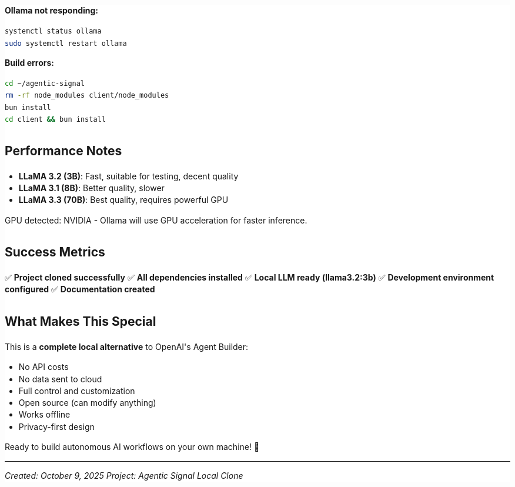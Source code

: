 **Ollama not responding:**
```bash
systemctl status ollama
sudo systemctl restart ollama
```

**Build errors:**
```bash
cd ~/agentic-signal
rm -rf node_modules client/node_modules
bun install
cd client && bun install
```

## Performance Notes

- **LLaMA 3.2 (3B)**: Fast, suitable for testing, decent quality
- **LLaMA 3.1 (8B)**: Better quality, slower
- **LLaMA 3.3 (70B)**: Best quality, requires powerful GPU

GPU detected: NVIDIA - Ollama will use GPU acceleration for faster inference.

## Success Metrics

✅ **Project cloned successfully**
✅ **All dependencies installed**
✅ **Local LLM ready (llama3.2:3b)**
✅ **Development environment configured**
✅ **Documentation created**

## What Makes This Special

This is a **complete local alternative** to OpenAI's Agent Builder:
- No API costs
- No data sent to cloud
- Full control and customization
- Open source (can modify anything)
- Works offline
- Privacy-first design

Ready to build autonomous AI workflows on your own machine! 🚀

---

*Created: October 9, 2025*
*Project: Agentic Signal Local Clone*
